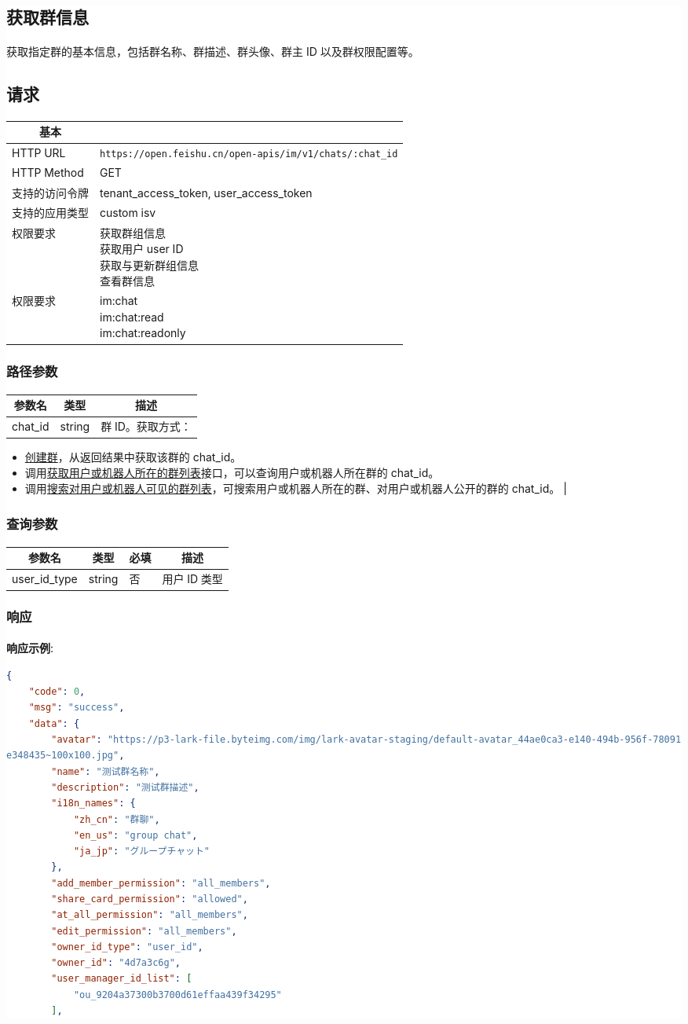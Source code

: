 ## 获取群信息

获取指定群的基本信息，包括群名称、群描述、群头像、群主 ID 以及群权限配置等。

## 请求

| 基本 | |
| --- | --- |
| HTTP URL | `https://open.feishu.cn/open-apis/im/v1/chats/:chat_id` |
| HTTP Method | GET |
| 支持的访问令牌 | tenant_access_token, user_access_token |
| 支持的应用类型 | custom  isv |
| 权限要求 | 获取群组信息 <br> 获取用户 user ID <br> 获取与更新群组信息 <br> 查看群信息 |
| 权限要求 | im:chat <br> im:chat:read <br> im:chat:readonly |

### 路径参数

| 参数名 | 类型 |  描述 |
| ------ | ---- | ---- |
| chat_id | string | 群 ID。获取方式：

- [创建群](/ssl:ttdoc/uAjLw4CM/ukTMukTMukTM/reference/im-v1/chat/create)，从返回结果中获取该群的 chat_id。
- 调用[获取用户或机器人所在的群列表](/ssl:ttdoc/uAjLw4CM/ukTMukTMukTM/reference/im-v1/chat/list)接口，可以查询用户或机器人所在群的 chat_id。
- 调用[搜索对用户或机器人可见的群列表](/ssl:ttdoc/uAjLw4CM/ukTMukTMukTM/reference/im-v1/chat/search)，可搜索用户或机器人所在的群、对用户或机器人公开的群的 chat_id。 |

### 查询参数

| 参数名 | 类型 | 必填 | 描述 |
| ------ | ---- | ---- | ---- |
| user_id_type | string | 否 | 用户 ID 类型 |
### 响应

**响应示例**:

```json
{
    "code": 0,
    "msg": "success",
    "data": {
        "avatar": "https://p3-lark-file.byteimg.com/img/lark-avatar-staging/default-avatar_44ae0ca3-e140-494b-956f-78091e348435~100x100.jpg",
        "name": "测试群名称",
        "description": "测试群描述",
        "i18n_names": {
            "zh_cn": "群聊",
            "en_us": "group chat",
            "ja_jp": "グループチャット"
        },
        "add_member_permission": "all_members",
        "share_card_permission": "allowed",
        "at_all_permission": "all_members",
        "edit_permission": "all_members",
        "owner_id_type": "user_id",
        "owner_id": "4d7a3c6g",
        "user_manager_id_list": [
            "ou_9204a37300b3700d61effaa439f34295"
        ],
```